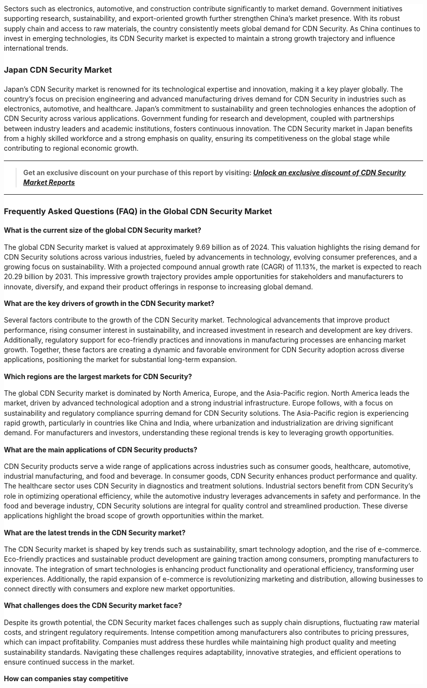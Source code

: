 Sectors such as electronics, automotive, and construction contribute significantly to market demand. Government initiatives supporting research, sustainability, and export-oriented growth further strengthen China&rsquo;s market presence. With its robust supply chain and access to raw materials, the country consistently meets global demand for CDN Security. As China continues to invest in emerging technologies, its CDN Security market is expected to maintain a strong growth trajectory and influence international trends.</p><h3>Japan CDN Security Market</h3><p>Japan&rsquo;s CDN Security market is renowned for its technological expertise and innovation, making it a key player globally. The country&rsquo;s focus on precision engineering and advanced manufacturing drives demand for CDN Security in industries such as electronics, automotive, and healthcare. Japan&rsquo;s commitment to sustainability and green technologies enhances the adoption of CDN Security across various applications. Government funding for research and development, coupled with partnerships between industry leaders and academic institutions, fosters continuous innovation. The CDN Security market in Japan benefits from a highly skilled workforce and a strong emphasis on quality, ensuring its competitiveness on the global stage while contributing to regional economic growth.</p><hr /><blockquote><p><strong>Get an exclusive discount on your purchase of this report by visiting: <em><a href="://marketresearchpulse.com/ask-for-discount/95742?utm_source=Github&amp;utm_medium=0112">Unlock an exclusive discount of CDN Security Market Reports</a></em>&nbsp;</strong></p></blockquote><hr /><h3>Frequently Asked Questions (FAQ) in the Global CDN Security Market</h3><p><strong>What is the current size of the global CDN Security market?</strong></p><p>The global CDN Security market is valued at approximately 9.69 billion as of 2024. This valuation highlights the rising demand for CDN Security solutions across various industries, fueled by advancements in technology, evolving consumer preferences, and a growing focus on sustainability. With a projected compound annual growth rate (CAGR) of 11.13%, the market is expected to reach 20.29 billion by 2031. This impressive growth trajectory provides ample opportunities for stakeholders and manufacturers to innovate, diversify, and expand their product offerings in response to increasing global demand.</p><p><strong>What are the key drivers of growth in the CDN Security market?</strong></p><p>Several factors contribute to the growth of the CDN Security market. Technological advancements that improve product performance, rising consumer interest in sustainability, and increased investment in research and development are key drivers. Additionally, regulatory support for eco-friendly practices and innovations in manufacturing processes are enhancing market growth. Together, these factors are creating a dynamic and favorable environment for CDN Security adoption across diverse applications, positioning the market for substantial long-term expansion.</p><p><strong>Which regions are the largest markets for CDN Security?</strong></p><p>The global CDN Security market is dominated by North America, Europe, and the Asia-Pacific region. North America leads the market, driven by advanced technological adoption and a strong industrial infrastructure. Europe follows, with a focus on sustainability and regulatory compliance spurring demand for CDN Security solutions. The Asia-Pacific region is experiencing rapid growth, particularly in countries like China and India, where urbanization and industrialization are driving significant demand. For manufacturers and investors, understanding these regional trends is key to leveraging growth opportunities.</p><p><strong>What are the main applications of CDN Security products?</strong></p><p>CDN Security products serve a wide range of applications across industries such as consumer goods, healthcare, automotive, industrial manufacturing, and food and beverage. In consumer goods, CDN Security enhances product performance and quality. The healthcare sector uses CDN Security in diagnostics and treatment solutions. Industrial sectors benefit from CDN Security&rsquo;s role in optimizing operational efficiency, while the automotive industry leverages advancements in safety and performance. In the food and beverage industry, CDN Security solutions are integral for quality control and streamlined production. These diverse applications highlight the broad scope of growth opportunities within the market.</p><p><strong>What are the latest trends in the CDN Security market?</strong></p><p>The CDN Security market is shaped by key trends such as sustainability, smart technology adoption, and the rise of e-commerce. Eco-friendly practices and sustainable product development are gaining traction among consumers, prompting manufacturers to innovate. The integration of smart technologies is enhancing product functionality and operational efficiency, transforming user experiences. Additionally, the rapid expansion of e-commerce is revolutionizing marketing and distribution, allowing businesses to connect directly with consumers and explore new market opportunities.</p><p><strong>What challenges does the CDN Security market face?</strong></p><p>Despite its growth potential, the CDN Security market faces challenges such as supply chain disruptions, fluctuating raw material costs, and stringent regulatory requirements. Intense competition among manufacturers also contributes to pricing pressures, which can impact profitability. Companies must address these hurdles while maintaining high product quality and meeting sustainability standards. Navigating these challenges requires adaptability, innovative strategies, and efficient operations to ensure continued success in the market.</p><p><strong>How can companies stay competitive